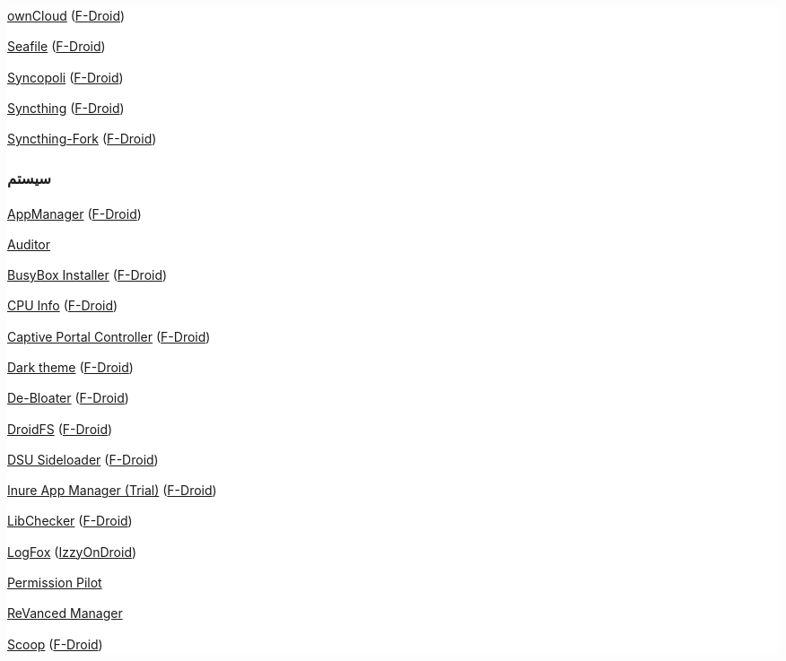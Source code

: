 [ownCloud](https://github.com/owncloud/android) ([F-Droid](https://f-droid.org/fa/packages/com.owncloud.android))

[Seafile](https://github.com/haiwen/seadroid) ([F-Droid](https://f-droid.org/fa/packages/com.seafile.seadroid2))

[Syncopoli](https://gitlab.com/fengshaun/syncopoli) ([F-Droid](https://f-droid.org/fa/packages/org.amoradi.syncopoli))

[Syncthing](https://github.com/syncthing/syncthing-android) ([F-Droid](https://f-droid.org/fa/packages/com.nutomic.syncthingandroid))

[Syncthing-Fork](https://github.com/Catfriend1/syncthing-android) ([F-Droid](https://f-droid.org/fa/packages/com.github.catfriend1.syncthingandroid))

### سیستم


[AppManager](https://github.com/MuntashirAkon/AppManager) ([F-Droid](https://f-droid.org/fa/packages/io.github.muntashirakon.AppManager))

[Auditor](https://github.com/GrapheneOS/Auditor)

[BusyBox Installer](https://github.com/SmartPack/BusyBox-Installer) ([F-Droid](https://f-droid.org/fa/packages/com.smartpack.busyboxinstaller))

[CPU Info](https://github.com/kamgurgul/cpu-info) ([F-Droid](https://f-droid.org/fa/packages/com.kgurgul.cpuinfo))

[Captive Portal Controller](https://github.com/MuntashirAkon/CaptivePortalController) ([F-Droid](https://www.f-droid.org/app/io.github.muntashirakon.captiveportalcontroller))

[Dark theme](https://github.com/phstudio2/Darktheme) ([F-Droid](https://f-droid.org/fa/packages/com.phstudio.darktheme))

[De-Bloater](https://github.com/sunilpaulmathew/De-Bloater) ([F-Droid](https://f-droid.org/fa/packages/com.sunilpaulmathew.debloater))

[DroidFS](https://github.com/hardcore-sushi/DroidFS) ([F-Droid](https://f-droid.org/fa/packages/sushi.hardcore.droidfs))

[DSU Sideloader](https://github.com/VegaBobo/DSU-Sideloader) ([F-Droid](https://f-droid.org/fa/packages/vegabobo.dsusideloader))

[Inure App Manager (Trial)](https://github.com/Hamza417/Inure) ([F-Droid](https://f-droid.org/fa/packages/app.simple.inure))

[LibChecker](https://github.com/zhaobozhen/LibChecker) ([F-Droid](https://f-droid.org/fa/packages/com.absinthe.libchecker))

[LogFox](https://github.com/F0x1d/LogFox) ([IzzyOnDroid](https://apt.izzysoft.de/fdroid/index/apk/com.f0x1d.logfox))

[Permission Pilot](https://github.com/d4rken-org/permission-pilot)

[ReVanced Manager](https://github.com/ReVanced/revanced-manager)

[Scoop](https://github.com/TacoTheDank/Scoop) ([F-Droid](https://f-droid.org/fa/packages/taco.scoop))
